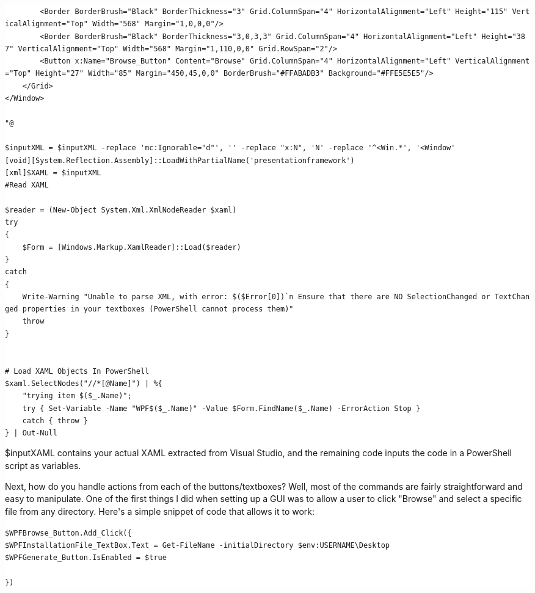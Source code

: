 ```
        <Border BorderBrush="Black" BorderThickness="3" Grid.ColumnSpan="4" HorizontalAlignment="Left" Height="115" VerticalAlignment="Top" Width="568" Margin="1,0,0,0"/>
        <Border BorderBrush="Black" BorderThickness="3,0,3,3" Grid.ColumnSpan="4" HorizontalAlignment="Left" Height="387" VerticalAlignment="Top" Width="568" Margin="1,110,0,0" Grid.RowSpan="2"/>
        <Button x:Name="Browse_Button" Content="Browse" Grid.ColumnSpan="4" HorizontalAlignment="Left" VerticalAlignment="Top" Height="27" Width="85" Margin="450,45,0,0" BorderBrush="#FFABADB3" Background="#FFE5E5E5"/>
    </Grid>
</Window>

"@

$inputXML = $inputXML -replace 'mc:Ignorable="d"', '' -replace "x:N", 'N' -replace '^<Win.*', '<Window'
[void][System.Reflection.Assembly]::LoadWithPartialName('presentationframework')
[xml]$XAML = $inputXML
#Read XAML

$reader = (New-Object System.Xml.XmlNodeReader $xaml)
try
{
	$Form = [Windows.Markup.XamlReader]::Load($reader)
}
catch
{
	Write-Warning "Unable to parse XML, with error: $($Error[0])`n Ensure that there are NO SelectionChanged or TextChanged properties in your textboxes (PowerShell cannot process them)"
	throw
}


# Load XAML Objects In PowerShell 
$xaml.SelectNodes("//*[@Name]") | %{
	"trying item $($_.Name)";
	try { Set-Variable -Name "WPF$($_.Name)" -Value $Form.FindName($_.Name) -ErrorAction Stop }
	catch { throw }
} | Out-Null
```

$inputXAML contains your actual XAML extracted from Visual Studio, and the remaining code inputs the code in a PowerShell script as variables.

Next, how do you handle actions from each of the buttons/textboxes? Well, most of the commands are fairly straightforward and easy to manipulate. One of the first things I did when setting up a GUI was to allow a user to click "Browse" and select a specific file from any directory. Here's a simple snippet of code that allows it to work:

```
$WPFBrowse_Button.Add_Click({ 
$WPFInstallationFile_TextBox.Text = Get-FileName -initialDirectory $env:USERNAME\Desktop
$WPFGenerate_Button.IsEnabled = $true

})
```
